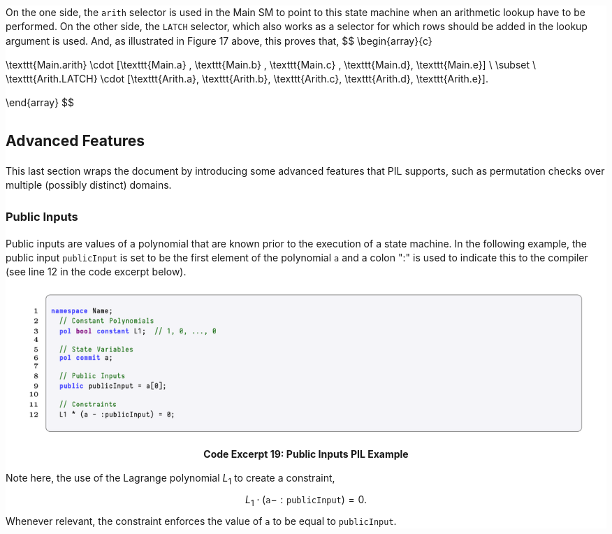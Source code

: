 

On the one side, the $\texttt{arith}$ selector is used in the Main SM to point to this state machine when an arithmetic lookup have to be performed. On the other side, the $\texttt{LATCH}$ selector, which also works as a selector for which rows should be added in the lookup argument is used. And, as illustrated in Figure 17 above, this proves that,
$$
\begin{array}{c}

\texttt{Main.arith} \cdot [\texttt{Main.a} , \texttt{Main.b} , \texttt{Main.c} , \texttt{Main.d}, \texttt{Main.e}] \\ \subset \\ \texttt{Arith.LATCH} \cdot [\texttt{Arith.a}, \texttt{Arith.b}, \texttt{Arith.c}, \texttt{Arith.d}, \texttt{Arith.e}].

\end{array}
$$






## Advanced Features



This last section wraps the document by introducing some advanced features that PIL supports, such as permutation checks over multiple (possibly distinct) domains.



### Public Inputs



Public inputs are values of a polynomial that are known prior to the execution of a state machine. In the following example, the public input $\texttt{publicInput}$ is set to be the first element of the polynomial $\texttt{a}$ and a colon "$:$" is used to indicate this to the compiler (see line 12 in the code excerpt below).



<p align="center"><img src="fig19-pil-eg-pub-inpts.png" width="800" /></p>
<div align="center"><b> Code Excerpt 19: Public Inputs PIL Example </b></div>



Note here, the use of the Lagrange polynomial $L_1$ to create a constraint,
$$
L_1 \cdot (\texttt{a} - :\texttt{publicInput}) = 0.
$$
Whenever relevant, the constraint enforces the value of $\texttt{a}$ to be equal to $\texttt{publicInput}$.

